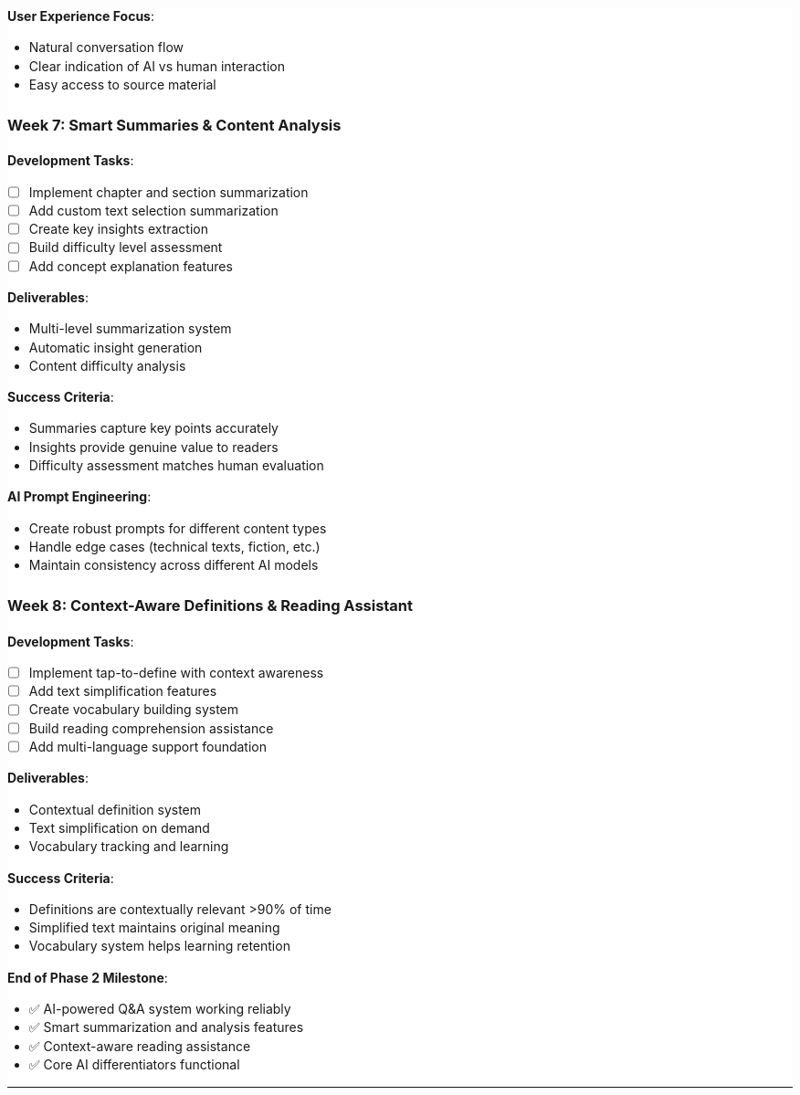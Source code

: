 **User Experience Focus**:
- Natural conversation flow
- Clear indication of AI vs human interaction
- Easy access to source material

### Week 7: Smart Summaries & Content Analysis

**Development Tasks**:
- [ ] Implement chapter and section summarization
- [ ] Add custom text selection summarization
- [ ] Create key insights extraction
- [ ] Build difficulty level assessment
- [ ] Add concept explanation features

**Deliverables**:
- Multi-level summarization system
- Automatic insight generation
- Content difficulty analysis

**Success Criteria**:
- Summaries capture key points accurately
- Insights provide genuine value to readers
- Difficulty assessment matches human evaluation

**AI Prompt Engineering**:
- Create robust prompts for different content types
- Handle edge cases (technical texts, fiction, etc.)
- Maintain consistency across different AI models

### Week 8: Context-Aware Definitions & Reading Assistant

**Development Tasks**:
- [ ] Implement tap-to-define with context awareness
- [ ] Add text simplification features
- [ ] Create vocabulary building system
- [ ] Build reading comprehension assistance
- [ ] Add multi-language support foundation

**Deliverables**:
- Contextual definition system
- Text simplification on demand
- Vocabulary tracking and learning

**Success Criteria**:
- Definitions are contextually relevant >90% of time
- Simplified text maintains original meaning
- Vocabulary system helps learning retention

**End of Phase 2 Milestone**:
- ✅ AI-powered Q&A system working reliably
- ✅ Smart summarization and analysis features
- ✅ Context-aware reading assistance
- ✅ Core AI differentiators functional

---
